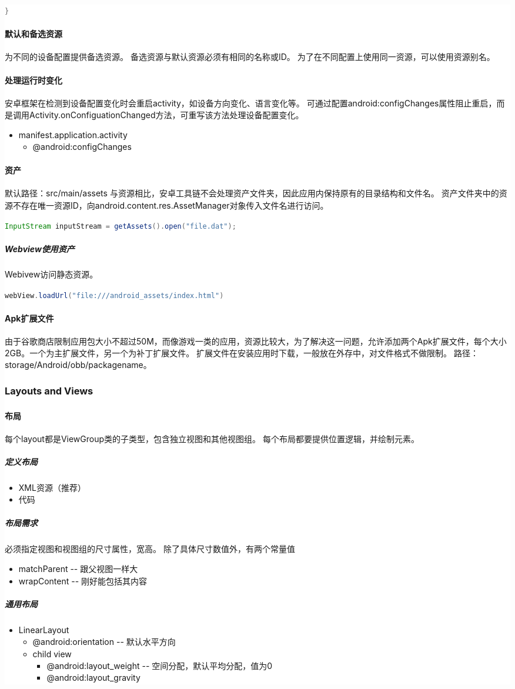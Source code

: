 ``` java
}
```

#### 默认和备选资源
为不同的设备配置提供备选资源。
备选资源与默认资源必须有相同的名称或ID。
为了在不同配置上使用同一资源，可以使用资源别名。

#### 处理运行时变化
安卓框架在检测到设备配置变化时会重启activity，如设备方向变化、语言变化等。
可通过配置android:configChanges属性阻止重启，而是调用Activity.onConfiguationChanged方法，可重写该方法处理设备配置变化。

* manifest.application.activity
	* @android:configChanges

#### 资产
默认路径：src/main/assets
与资源相比，安卓工具链不会处理资产文件夹，因此应用内保持原有的目录结构和文件名。
资产文件夹中的资源不存在唯一资源ID，向android.content.res.AssetManager对象传入文件名进行访问。

``` java
InputStream inputStream = getAssets().open("file.dat");
```

##### Webview使用资产
Webivew访问静态资源。

``` java
webView.loadUrl("file:///android_assets/index.html")
```

#### Apk扩展文件
由于谷歌商店限制应用包大小不超过50M，而像游戏一类的应用，资源比较大，为了解决这一问题，允许添加两个Apk扩展文件，每个大小2GB。一个为主扩展文件，另一个为补丁扩展文件。
扩展文件在安装应用时下载，一般放在外存中，对文件格式不做限制。
路径：storage/Android/obb/packagename。

### Layouts and Views
#### 布局
每个layout都是ViewGroup类的子类型，包含独立视图和其他视图组。
每个布局都要提供位置逻辑，并绘制元素。

##### 定义布局
* XML资源（推荐）
* 代码

##### 布局需求
必须指定视图和视图组的尺寸属性，宽高。
除了具体尺寸数值外，有两个常量值

* matchParent -- 跟父视图一样大
* wrapContent -- 刚好能包括其内容

##### 通用布局
* LinearLayout
	* @android:orientation -- 默认水平方向
	* child view
		* @android:layout_weight -- 空间分配，默认平均分配，值为0
		* @android:layout_gravity
